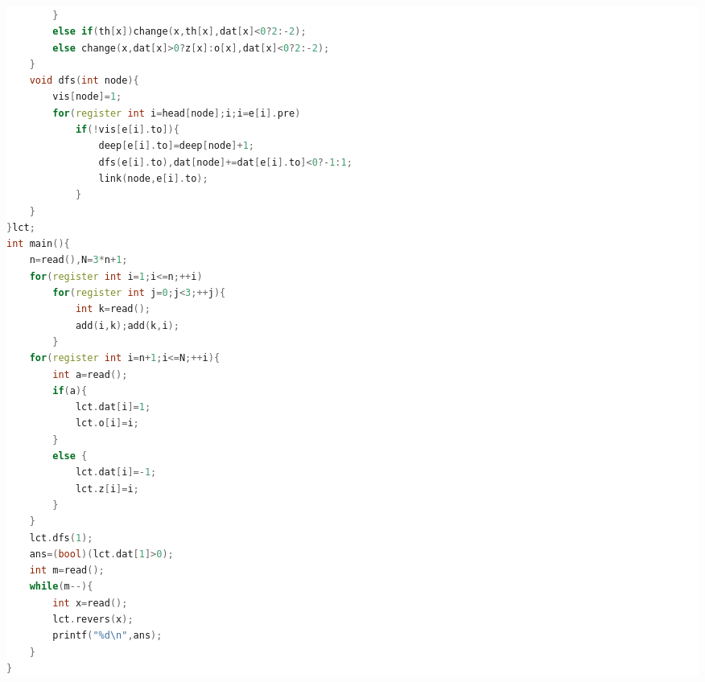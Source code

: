 ```cpp
		}
		else if(th[x])change(x,th[x],dat[x]<0?2:-2);
		else change(x,dat[x]>0?z[x]:o[x],dat[x]<0?2:-2);
	}
	void dfs(int node){
		vis[node]=1;
		for(register int i=head[node];i;i=e[i].pre)
			if(!vis[e[i].to]){
				deep[e[i].to]=deep[node]+1;
				dfs(e[i].to),dat[node]+=dat[e[i].to]<0?-1:1;
				link(node,e[i].to);
			}
	}
}lct;
int main(){
	n=read(),N=3*n+1;
	for(register int i=1;i<=n;++i)
		for(register int j=0;j<3;++j){
			int k=read();
			add(i,k);add(k,i);
		}
	for(register int i=n+1;i<=N;++i){
		int a=read();
		if(a){
			lct.dat[i]=1;
			lct.o[i]=i;
		}
		else {
			lct.dat[i]=-1;
			lct.z[i]=i;
		}
	}
	lct.dfs(1);
	ans=(bool)(lct.dat[1]>0);
	int m=read();
	while(m--){
		int x=read();
		lct.revers(x);
		printf("%d\n",ans);
	}
}
```
